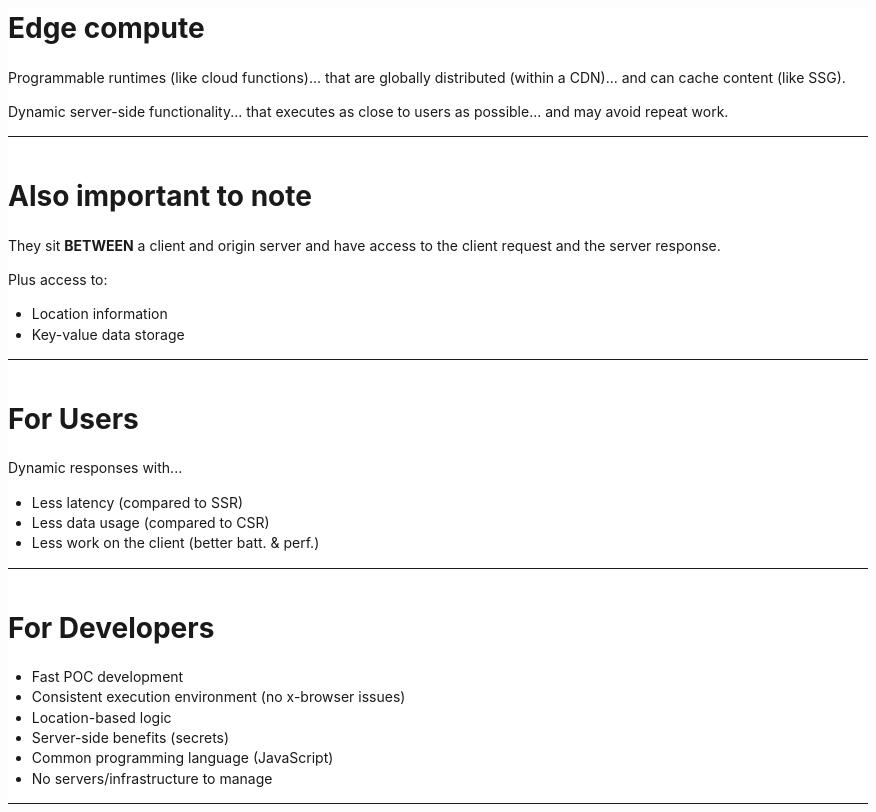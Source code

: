 
# Edge compute

<p>
<v-clicks>
<span>Programmable runtimes (like cloud functions)...</span>
<span>that are globally distributed (within a CDN)...</span>
<span>and can cache content (like SSG).</span>
</v-clicks>
</p>
<p>
<v-clicks>
<span>Dynamic server-side functionality...</span>
<span>that executes as close to users as possible...</span>
<span>and may avoid repeat work.</span>
</v-clicks>
</p>

---

# Also important to note

They sit <b>BETWEEN</b> a client and origin server and have access to the client request and the server response.

<v-click>

Plus access to:

- Location information
- Key-value data storage 
</v-click>

---

# For Users

Dynamic responses with...

- Less latency (compared to SSR)
- Less data usage (compared to CSR)
- Less work on the client (better batt. & perf.)

--- 

# For Developers

- Fast POC development
- Consistent execution environment (no x-browser issues)
- Location-based logic
- Server-side benefits (secrets)
- Common programming language (JavaScript)
- No servers/infrastructure to manage

--- 
